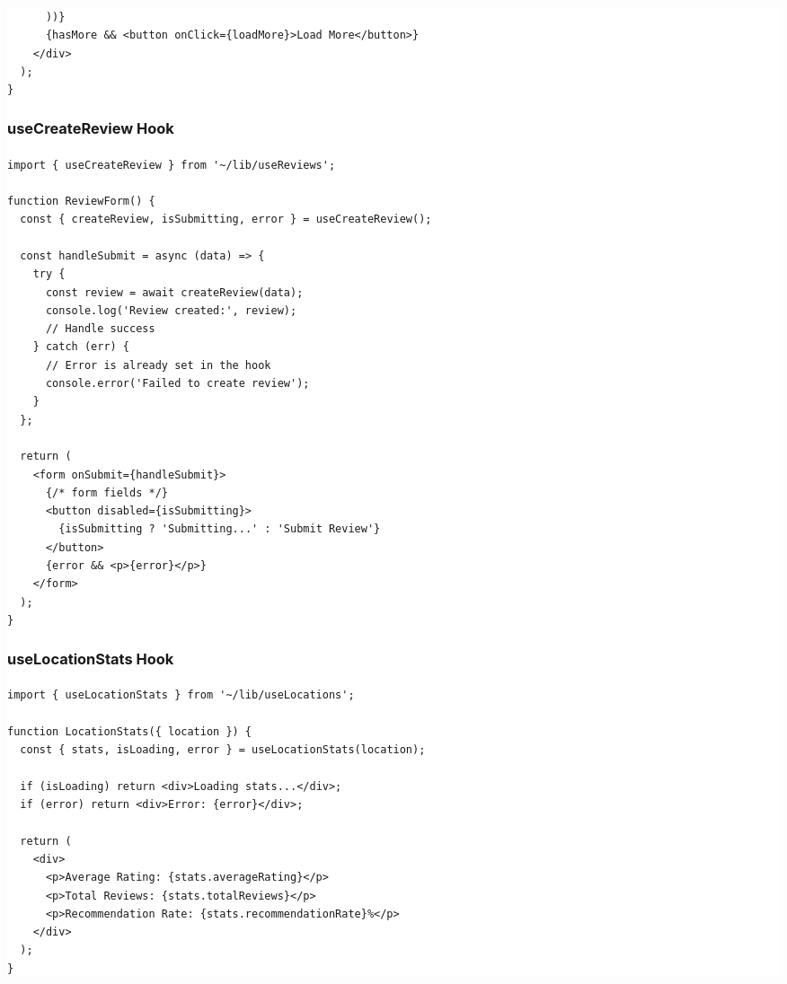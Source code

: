 ```tsx
      ))}
      {hasMore && <button onClick={loadMore}>Load More</button>}
    </div>
  );
}
```

### useCreateReview Hook

```tsx
import { useCreateReview } from '~/lib/useReviews';

function ReviewForm() {
  const { createReview, isSubmitting, error } = useCreateReview();

  const handleSubmit = async (data) => {
    try {
      const review = await createReview(data);
      console.log('Review created:', review);
      // Handle success
    } catch (err) {
      // Error is already set in the hook
      console.error('Failed to create review');
    }
  };

  return (
    <form onSubmit={handleSubmit}>
      {/* form fields */}
      <button disabled={isSubmitting}>
        {isSubmitting ? 'Submitting...' : 'Submit Review'}
      </button>
      {error && <p>{error}</p>}
    </form>
  );
}
```

### useLocationStats Hook

```tsx
import { useLocationStats } from '~/lib/useLocations';

function LocationStats({ location }) {
  const { stats, isLoading, error } = useLocationStats(location);

  if (isLoading) return <div>Loading stats...</div>;
  if (error) return <div>Error: {error}</div>;

  return (
    <div>
      <p>Average Rating: {stats.averageRating}</p>
      <p>Total Reviews: {stats.totalReviews}</p>
      <p>Recommendation Rate: {stats.recommendationRate}%</p>
    </div>
  );
}
```
